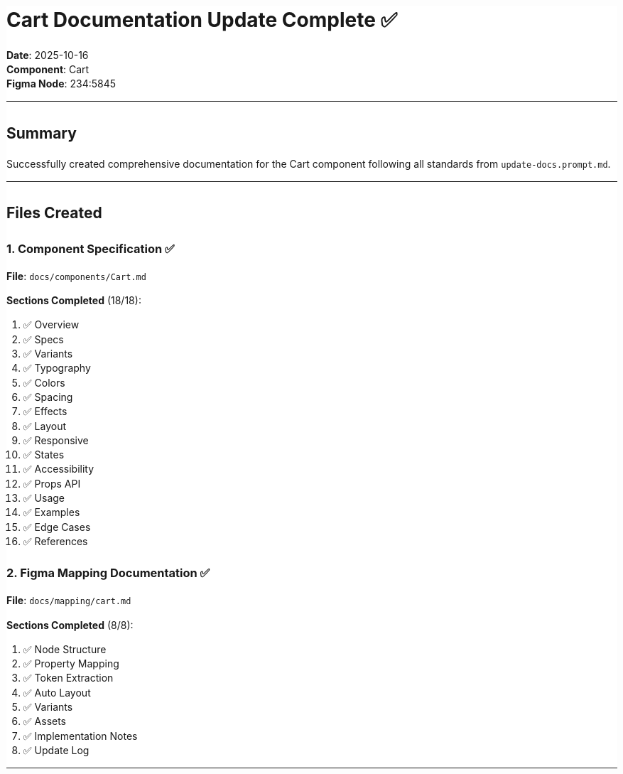 # Cart Documentation Update Complete ✅

**Date**: 2025-10-16  
**Component**: Cart  
**Figma Node**: 234:5845

---

## Summary

Successfully created comprehensive documentation for the Cart component following all standards from `update-docs.prompt.md`.

---

## Files Created

### 1. Component Specification ✅
**File**: `docs/components/Cart.md`

**Sections Completed** (18/18):
1. ✅ Overview
2. ✅ Specs
3. ✅ Variants
4. ✅ Typography
5. ✅ Colors
6. ✅ Spacing
7. ✅ Effects
8. ✅ Layout
9. ✅ Responsive
10. ✅ States
11. ✅ Accessibility
12. ✅ Props API
13. ✅ Usage
14. ✅ Examples
15. ✅ Edge Cases
16. ✅ References

### 2. Figma Mapping Documentation ✅
**File**: `docs/mapping/cart.md`

**Sections Completed** (8/8):
1. ✅ Node Structure
2. ✅ Property Mapping
3. ✅ Token Extraction
4. ✅ Auto Layout
5. ✅ Variants
6. ✅ Assets
7. ✅ Implementation Notes
8. ✅ Update Log

---